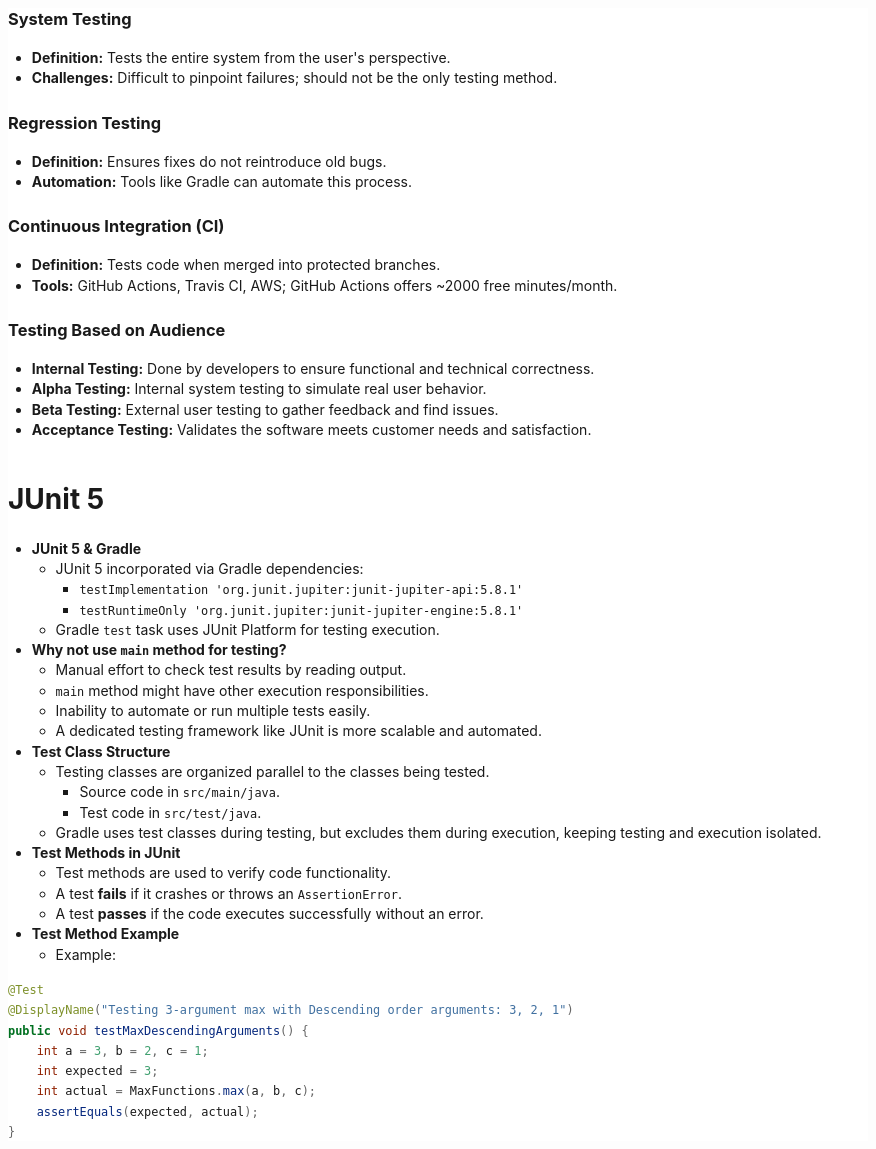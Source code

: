 ### System Testing
- **Definition:** Tests the entire system from the user's perspective.
- **Challenges:** Difficult to pinpoint failures; should not be the only testing method.

### Regression Testing
- **Definition:** Ensures fixes do not reintroduce old bugs.
- **Automation:** Tools like Gradle can automate this process.

### Continuous Integration (CI)
- **Definition:** Tests code when merged into protected branches.
- **Tools:** GitHub Actions, Travis CI, AWS; GitHub Actions offers ~2000 free minutes/month.

### Testing Based on Audience
- **Internal Testing:** Done by developers to ensure functional and technical correctness.
- **Alpha Testing:** Internal system testing to simulate real user behavior.
- **Beta Testing:** External user testing to gather feedback and find issues.
- **Acceptance Testing:** Validates the software meets customer needs and satisfaction.

# JUnit 5
- **JUnit 5 & Gradle**
    - JUnit 5 incorporated via Gradle dependencies:
        - `testImplementation 'org.junit.jupiter:junit-jupiter-api:5.8.1'`
        - `testRuntimeOnly 'org.junit.jupiter:junit-jupiter-engine:5.8.1'`
    - Gradle `test` task uses JUnit Platform for testing execution.
- **Why not use `main` method for testing?**
    - Manual effort to check test results by reading output.
    - `main` method might have other execution responsibilities.
    - Inability to automate or run multiple tests easily.
    - A dedicated testing framework like JUnit is more scalable and automated.
- **Test Class Structure**
    - Testing classes are organized parallel to the classes being tested.
        - Source code in `src/main/java`.
        - Test code in `src/test/java`.
    - Gradle uses test classes during testing, but excludes them during execution, keeping testing and execution isolated.
- **Test Methods in JUnit**
    - Test methods are used to verify code functionality.
    - A test **fails** if it crashes or throws an `AssertionError`.
    - A test **passes** if the code executes successfully without an error.
- **Test Method Example**
    - Example:

```java
@Test
@DisplayName("Testing 3-argument max with Descending order arguments: 3, 2, 1")
public void testMaxDescendingArguments() {
    int a = 3, b = 2, c = 1;
    int expected = 3;
    int actual = MaxFunctions.max(a, b, c);
    assertEquals(expected, actual);
}
```
